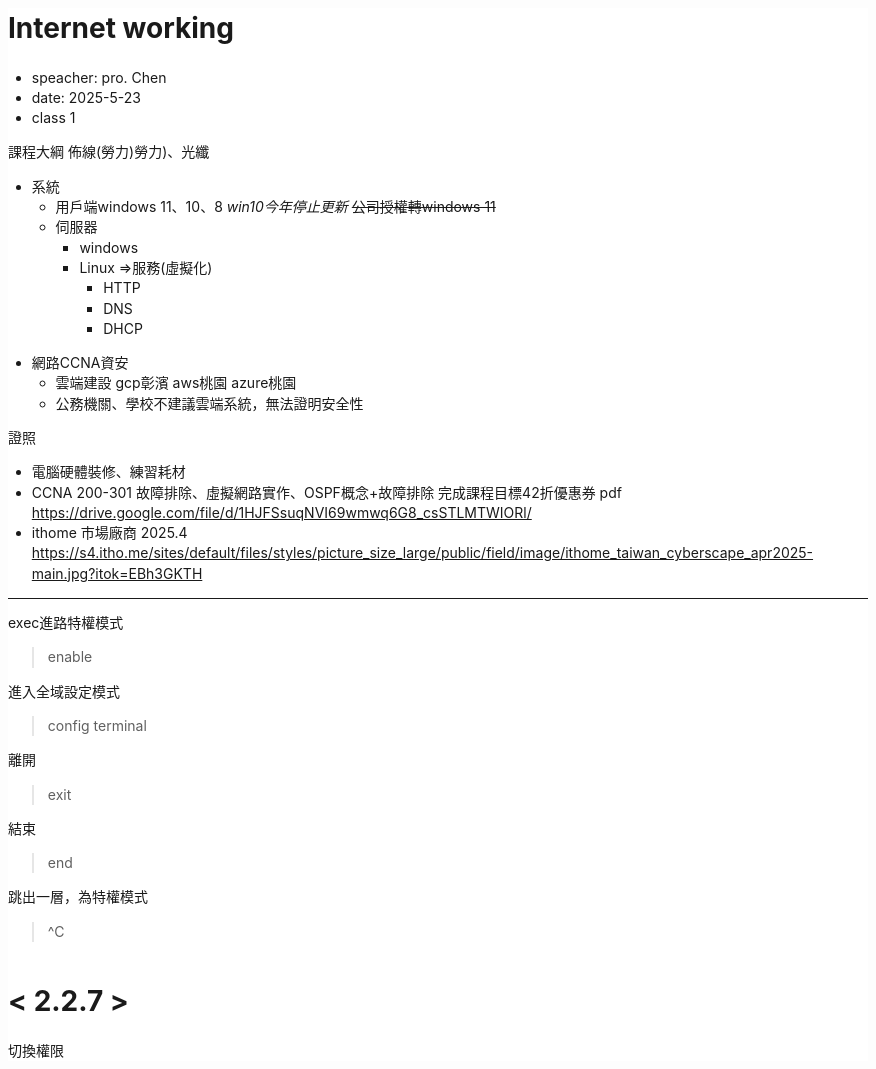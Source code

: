 # Internet working
- speacher: pro. Chen
- date: 2025-5-23
- class 1



課程大綱
佈線(勞力)勞力)、光纖
- 系統
    - 用戶端windows 11、10、8     *win10今年停止更新* ~~公司授權轉windows 11~~
    - 伺服器  
        - windows
        - Linux =>服務(虛擬化)
            -  HTTP
            -  DNS
            -  DHCP

+ 網路CCNA資安    
    + 雲端建設    gcp彰濱 aws桃園 azure桃園
    + 公務機關、學校不建議雲端系統，無法證明安全性

證照
- 電腦硬體裝修、練習耗材
- CCNA 200-301
故障排除、虛擬網路實作、OSPF概念+故障排除
完成課程目標42折優惠券
pdf 
https://drive.google.com/file/d/1HJFSsuqNVI69wmwq6G8_csSTLMTWIORl/
- ithome 市場廠商
2025.4
https://s4.itho.me/sites/default/files/styles/picture_size_large/public/field/image/ithome_taiwan_cyberscape_apr2025-main.jpg?itok=EBh3GKTH

--------------------------------
exec進路特權模式

> enable

進入全域設定模式
> config terminal

離開
> exit

結束
> end

跳出一層，為特權模式 
> ^C

# < 2.2.7 >
切換權限
